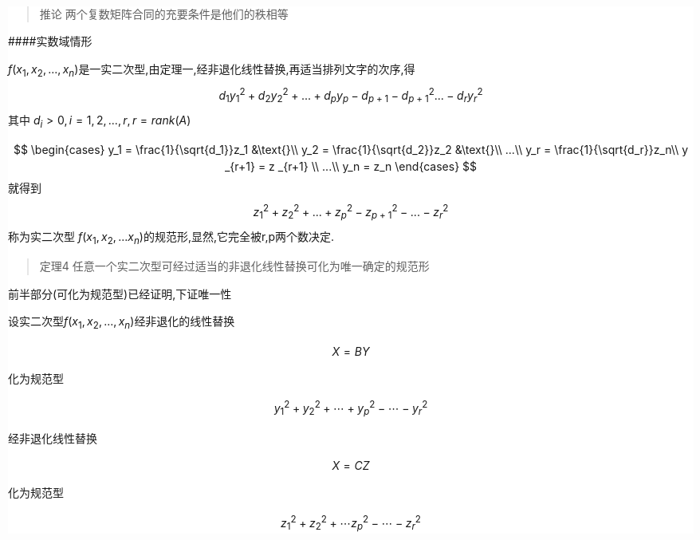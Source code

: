 >推论
>两个复数矩阵合同的充要条件是他们的秩相等

####实数域情形

$f(x_1,x_2,...,x_n)$是一实二次型,由定理一,经非退化线性替换,再适当排列文字的次序,得
$$
d _{1} y_1 ^2+d_2 y_2 ^2 + ...+d_p y_p - d_{p+1}- d _{p+1} ^2  ... - d _r y_r ^2
$$
其中 $d_i > 0 ,i = 1,2,...,r ,r = rank(A)$

$$
 \begin{cases}
    y_1 = \frac{1}{\sqrt{d_1}}z_1 &\text{}\\
    y_2 = \frac{1}{\sqrt{d_2}}z_2 &\text{}\\
    ...\\
    y_r = \frac{1}{\sqrt{d_r}}z_n\\
    y _{r+1} = z _{r+1} \\
    ...\\
    y_n = z_n
  \end{cases}  
$$
就得到
$$
 z_1 ^2 + z_2 ^2 + ... + z_p ^2 -z _{p+1} ^2 - ... - z_r ^2  
$$
称为实二次型 $f(x_1,x_2,...x_n)$的规范形,显然,它完全被r,p两个数决定.

>定理4
>任意一个实二次型可经过适当的非退化线性替换可化为唯一确定的规范形

前半部分(可化为规范型)已经证明,下证唯一性

设实二次型$f(x_1,x_2,...,x_n)$经非退化的线性替换

$$
 X= BY
$$

化为规范型

$$
 y_1 ^2+ y_2 ^2 + \cdots + y_p^2- \cdots - y_r ^2
$$

经非退化线性替换

$$
X = CZ 
$$

化为规范型

$$
 z_1 ^2 +z_2 ^2 + \cdots  z_p ^2 - \cdots - z_r ^2
$$

